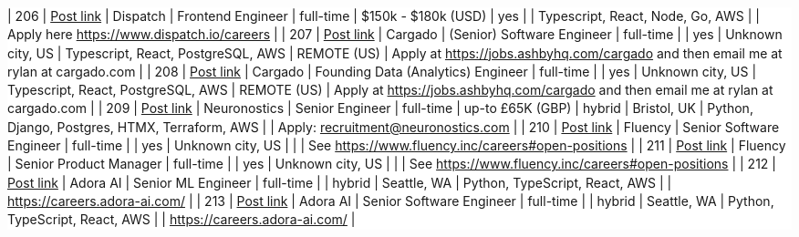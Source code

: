 | 206 | [Post link](https://news.ycombinator.com/item?id=41711307) | Dispatch                            | Frontend Engineer                                      | full-time       | $150k - $180k (USD)                           | yes     |                                                | Typescript, React, Node, Go, AWS                                                                                                 |                                                                 | Apply here  https://www.dispatch.io/careers                                                                                                                                                                                   |
| 207 | [Post link](https://news.ycombinator.com/item?id=41711198) | Cargado                             | (Senior) Software Engineer                             | full-time       |                                               | yes     | Unknown city, US                               | Typescript, React, PostgreSQL, AWS                                                                                               | REMOTE (US)                                                     | Apply at https://jobs.ashbyhq.com/cargado and then email me at rylan at cargado.com                                                                                                                                           |
| 208 | [Post link](https://news.ycombinator.com/item?id=41711198) | Cargado                             | Founding Data (Analytics) Engineer                     | full-time       |                                               | yes     | Unknown city, US                               | Typescript, React, PostgreSQL, AWS                                                                                               | REMOTE (US)                                                     | Apply at https://jobs.ashbyhq.com/cargado and then email me at rylan at cargado.com                                                                                                                                           |
| 209 | [Post link](https://news.ycombinator.com/item?id=41711793) | Neuronostics                        | Senior Engineer                                        | full-time       | up-to £65K (GBP)                              | hybrid  | Bristol, UK                                    | Python, Django, Postgres, HTMX, Terraform, AWS                                                                                   |                                                                 | Apply: recruitment@neuronostics.com                                                                                                                                                                                           |
| 210 | [Post link](https://news.ycombinator.com/item?id=41709476) | Fluency                             | Senior Software Engineer                               | full-time       |                                               | yes     | Unknown city, US                               |                                                                                                                                  |                                                                 | See https://www.fluency.inc/careers#open-positions                                                                                                                                                                            |
| 211 | [Post link](https://news.ycombinator.com/item?id=41709476) | Fluency                             | Senior Product Manager                                 | full-time       |                                               | yes     | Unknown city, US                               |                                                                                                                                  |                                                                 | See https://www.fluency.inc/careers#open-positions                                                                                                                                                                            |
| 212 | [Post link](https://news.ycombinator.com/item?id=41710210) | Adora AI                            | Senior ML Engineer                                     | full-time       |                                               | hybrid  | Seattle, WA                                    | Python, TypeScript, React, AWS                                                                                                   |                                                                 | https://careers.adora-ai.com/                                                                                                                                                                                                 |
| 213 | [Post link](https://news.ycombinator.com/item?id=41710210) | Adora AI                            | Senior Software Engineer                               | full-time       |                                               | hybrid  | Seattle, WA                                    | Python, TypeScript, React, AWS                                                                                                   |                                                                 | https://careers.adora-ai.com/                                                                                                                                                                                                 |